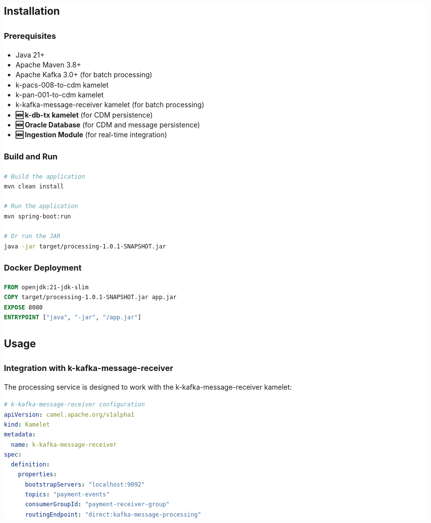 ## Installation

### Prerequisites

- Java 21+
- Apache Maven 3.8+
- Apache Kafka 3.0+ (for batch processing)
- k-pacs-008-to-cdm kamelet
- k-pan-001-to-cdm kamelet
- k-kafka-message-receiver kamelet (for batch processing)
- **🆕 k-db-tx kamelet** (for CDM persistence)
- **🆕 Oracle Database** (for CDM and message persistence)
- **🆕 Ingestion Module** (for real-time integration)

### Build and Run

```bash
# Build the application
mvn clean install

# Run the application
mvn spring-boot:run

# Or run the JAR
java -jar target/processing-1.0.1-SNAPSHOT.jar
```

### Docker Deployment

```dockerfile
FROM openjdk:21-jdk-slim
COPY target/processing-1.0.1-SNAPSHOT.jar app.jar
EXPOSE 8080
ENTRYPOINT ["java", "-jar", "/app.jar"]
```

## Usage

### Integration with k-kafka-message-receiver

The processing service is designed to work with the k-kafka-message-receiver kamelet:

```yaml
# k-kafka-message-receiver configuration
apiVersion: camel.apache.org/v1alpha1
kind: Kamelet
metadata:
  name: k-kafka-message-receiver
spec:
  definition:
    properties:
      bootstrapServers: "localhost:9092"
      topics: "payment-events"
      consumerGroupId: "payment-receiver-group"
      routingEndpoint: "direct:kafka-message-processing"
```
